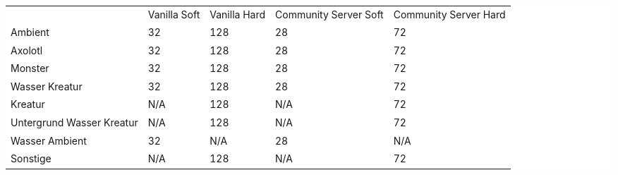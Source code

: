 <table style="both">
<tr>
    <td></td>
    <td>Vanilla Soft</td>
    <td>Vanilla Hard</td>
    <td>Community Server Soft</td>
    <td>Community Server Hard</td>
</tr>
<tr>
    <td>Ambient</td>
    <td>32</td>
    <td>128</td>
    <td>28</td>
    <td>72</td>
</tr>
<tr>
    <td>Axolotl</td>
    <td>32</td>
    <td>128</td>
    <td>28</td>
    <td>72</td>
</tr>
<tr>
    <td>Monster</td>
    <td>32</td>
    <td>128</td>
    <td>28</td>
    <td>72</td>
</tr>
<tr>
    <td>Wasser Kreatur</td>
    <td>32</td>
    <td>128</td>
    <td>28</td>
    <td>72</td>
</tr>
<tr>
    <td>Kreatur</td>
    <td>N/A</td>
    <td>128</td>
    <td>N/A</td>
    <td>72</td>
</tr>
<tr>
    <td>Untergrund Wasser Kreatur</td>
    <td>N/A</td>
    <td>128</td>
    <td>N/A</td>
    <td>72</td>
</tr>
<tr>
    <td>Wasser Ambient</td>
    <td>32</td>
    <td>N/A</td>
    <td>28</td>
    <td>N/A</td>
</tr>
<tr>
    <td>Sonstige</td>
    <td>N/A</td>
    <td>128</td>
    <td>N/A</td>
    <td>72</td>
</tr>